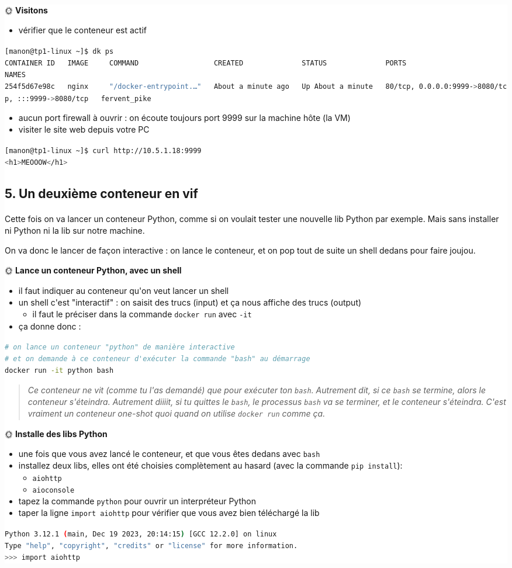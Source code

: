 🌞 **Visitons**

- vérifier que le conteneur est actif
```bash
[manon@tp1-linux ~]$ dk ps
CONTAINER ID   IMAGE     COMMAND                  CREATED              STATUS              PORTS                                               NAMES
254f5d67e98c   nginx     "/docker-entrypoint.…"   About a minute ago   Up About a minute   80/tcp, 0.0.0.0:9999->8080/tcp, :::9999->8080/tcp   fervent_pike
```
- aucun port firewall à ouvrir : on écoute toujours port 9999 sur la machine hôte (la VM)
- visiter le site web depuis votre PC
```bash
[manon@tp1-linux ~]$ curl http://10.5.1.18:9999
<h1>MEOOOW</h1>
```

## 5. Un deuxième conteneur en vif

Cette fois on va lancer un conteneur Python, comme si on voulait tester une nouvelle lib Python par exemple. Mais sans installer ni Python ni la lib sur notre machine.

On va donc le lancer de façon interactive : on lance le conteneur, et on pop tout de suite un shell dedans pour faire joujou.

🌞 **Lance un conteneur Python, avec un shell**

- il faut indiquer au conteneur qu'on veut lancer un shell
- un shell c'est "interactif" : on saisit des trucs (input) et ça nous affiche des trucs (output)
  - il faut le préciser dans la commande `docker run` avec `-it`
- ça donne donc :

```bash
# on lance un conteneur "python" de manière interactive
# et on demande à ce conteneur d'exécuter la commande "bash" au démarrage
docker run -it python bash
```

> *Ce conteneur ne vit (comme tu l'as demandé) que pour exécuter ton `bash`. Autrement dit, si ce `bash` se termine, alors le conteneur s'éteindra. Autrement diiiit, si tu quittes le `bash`, le processus `bash` va se terminer, et le conteneur s'éteindra. C'est vraiment un conteneur one-shot quoi quand on utilise `docker run` comme ça.*

🌞 **Installe des libs Python**

- une fois que vous avez lancé le conteneur, et que vous êtes dedans avec `bash`
- installez deux libs, elles ont été choisies complètement au hasard (avec la commande `pip install`):
  - `aiohttp`
  - `aioconsole`
- tapez la commande `python` pour ouvrir un interpréteur Python
- taper la ligne `import aiohttp` pour vérifier que vous avez bien téléchargé la lib

```bash
Python 3.12.1 (main, Dec 19 2023, 20:14:15) [GCC 12.2.0] on linux
Type "help", "copyright", "credits" or "license" for more information.
>>> import aiohttp
```
